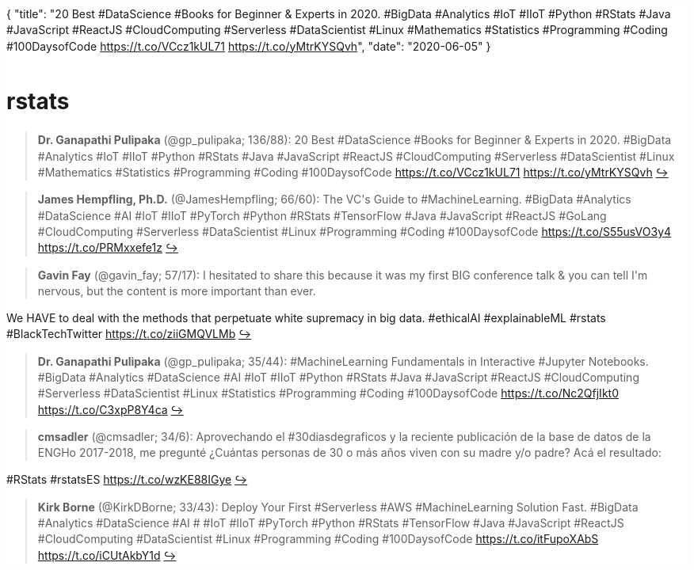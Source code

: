 {
  "title": "20 Best #DataScience #Books for Beginner &amp; Experts in 2020. #BigData #Analytics #IoT #IIoT #Python #RStats #Java #JavaScript #ReactJS #CloudComputing #Serverless #DataScientist #Linux #Mathematics #Statistics #Programming #Coding #100DaysofCode https://t.co/VCcz1kUL71 https://t.co/yMtrKYSQvh",
  "date": "2020-06-05"
}

# rstats

> **Dr. Ganapathi Pulipaka** (@gp_pulipaka; 136/88): 20 Best #DataScience #Books for Beginner &amp; Experts in 2020. #BigData #Analytics #IoT #IIoT #Python #RStats #Java #JavaScript #ReactJS #CloudComputing #Serverless #DataScientist #Linux #Mathematics #Statistics #Programming #Coding #100DaysofCode
https://t.co/VCcz1kUL71 https://t.co/yMtrKYSQvh  [&#8618;](https://twitter.com/dataandme/status/1268677417763291137)




> **James Hempfling, Ph.D.** (@JamesHempfling; 66/60): The VC's Guide to #MachineLearning. #BigData #Analytics #DataScience #AI #IoT #IIoT #PyTorch #Python #RStats #TensorFlow #Java #JavaScript #ReactJS #GoLang #CloudComputing #Serverless #DataScientist #Linux #Programming #Coding #100DaysofCode 
https://t.co/S55usVO3y4 https://t.co/PRMxxefe1z  [&#8618;](https://twitter.com/dataandme/status/1268657591468597250)




> **Gavin Fay** (@gavin_fay; 57/17): I hesitated to share this because it was my first BIG conference talk &amp; you can tell I'm nervous, but the content is more important than ever. 
>
We HAVE to deal with the methods that perpetuate white supremacy in big data.
#ethicalAI #explainableML #rstats #BlackTechTwitter https://t.co/ziiGMQVLMb  [&#8618;](https://twitter.com/dataandme/status/1268674918087970822)




> **Dr. Ganapathi Pulipaka** (@gp_pulipaka; 35/44): #MachineLearning Fundamentals in Interactive #Jupyter Notebooks. #BigData #Analytics #DataScience #AI #IoT #IIoT #Python #RStats #Java #JavaScript #ReactJS #CloudComputing #Serverless #DataScientist #Linux #Statistics #Programming #Coding #100DaysofCode 
https://t.co/Nc2QfjIkt0 https://t.co/C3xpP8Y4ca  [&#8618;](https://twitter.com/dataandme/status/1268687588803649536)




> **cmsadler** (@cmsadler; 34/6): Aprovechando el #30diasdegraficos y la reciente publicación de la base de datos de la ENGHo 2017-2018, me pregunté ¿Cuántas personas de 30 o más años viven con su madre y/o padre? Acá el resultado:
 
#RStats #rstatsES https://t.co/wzKE88IGye  [&#8618;](https://twitter.com/dataandme/status/1268656209466478592)




> **Kirk Borne** (@KirkDBorne; 33/43): Deploy Your First #Serverless #AWS #MachineLearning Solution Fast. #BigData #Analytics #DataScience #AI # #IoT #IIoT #PyTorch #Python #RStats #TensorFlow #Java #JavaScript #ReactJS #CloudComputing #DataScientist #Linux #Programming #Coding #100DaysofCode 
https://t.co/itFupoXAbS https://t.co/iCUtAkbY1d  [&#8618;](https://twitter.com/dataandme/status/1268662320441548806)
